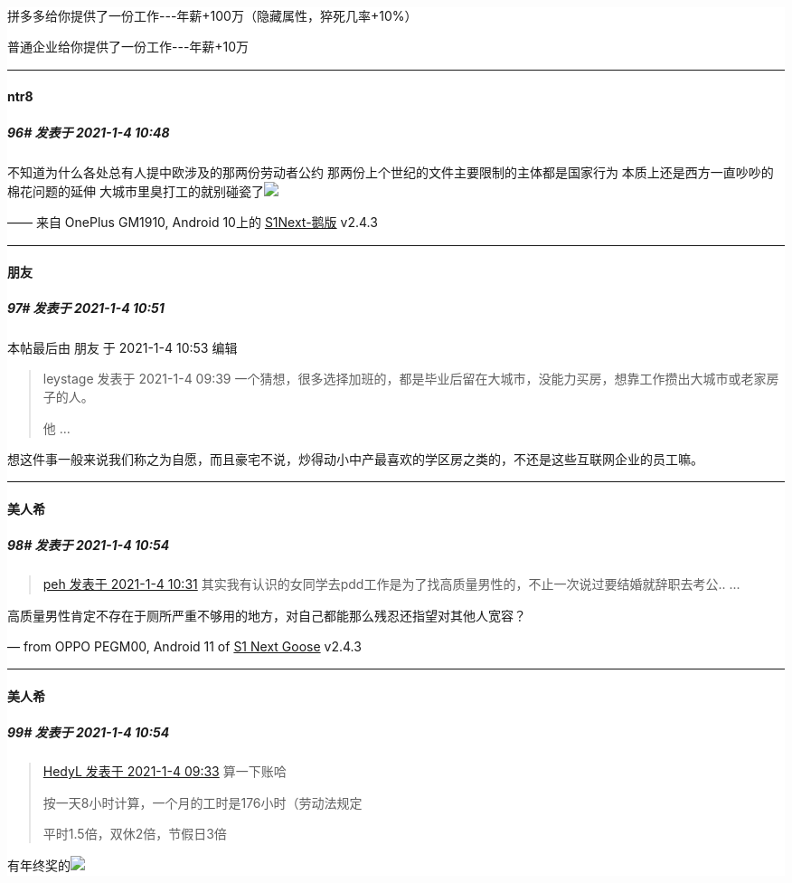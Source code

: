 
拼多多给你提供了一份工作---年薪+100万（隐藏属性，猝死几率+10%）

普通企业给你提供了一份工作---年薪+10万


-----

####  ntr8  
##### 96#       发表于 2021-1-4 10:48


不知道为什么各处总有人提中欧涉及的那两份劳动者公约 那两份上个世纪的文件主要限制的主体都是国家行为 本质上还是西方一直吵吵的棉花问题的延伸 大城市里臭打工的就别碰瓷了<img src="https://static.saraba1st.com/image/smiley/face2017/003.png" referrerpolicy="no-referrer">

—— 来自 OnePlus GM1910, Android 10上的 [S1Next-鹅版](https://github.com/ykrank/S1-Next/releases) v2.4.3


-----

####  朋友  
##### 97#       发表于 2021-1-4 10:51


 本帖最后由 朋友 于 2021-1-4 10:53 编辑 
<blockquote>leystage 发表于 2021-1-4 09:39
一个猜想，很多选择加班的，都是毕业后留在大城市，没能力买房，想靠工作攒出大城市或老家房子的人。

他 ...</blockquote>
想这件事一般来说我们称之为自愿，而且豪宅不说，炒得动小中产最喜欢的学区房之类的，不还是这些互联网企业的员工嘛。


-----

####  美人希  
##### 98#       发表于 2021-1-4 10:54


<blockquote><a href="httphttps://bbs.saraba1st.com/2b/forum.php?mod=redirect&amp;goto=findpost&amp;pid=49931964&amp;ptid=1981080" target="_blank">peh 发表于 2021-1-4 10:31</a>
其实我有认识的女同学去pdd工作是为了找高质量男性的，不止一次说过要结婚就辞职去考公.. ...</blockquote>
高质量男性肯定不存在于厕所严重不够用的地方，对自己都能那么残忍还指望对其他人宽容？

— from OPPO PEGM00, Android 11 of [S1 Next Goose](https://pan.baidu.com/s/1mi43uRm) v2.4.3


-----

####  美人希  
##### 99#       发表于 2021-1-4 10:54


<blockquote><a href="httphttps://bbs.saraba1st.com/2b/forum.php?mod=redirect&amp;goto=findpost&amp;pid=49931501&amp;ptid=1981080" target="_blank">HedyL 发表于 2021-1-4 09:33</a>
算一下账哈

按一天8小时计算，一个月的工时是176小时（劳动法规定

平时1.5倍，双休2倍，节假日3倍</blockquote>
有年终奖的<img src="https://static.saraba1st.com/image/smiley/face2017/037.png" referrerpolicy="no-referrer">
